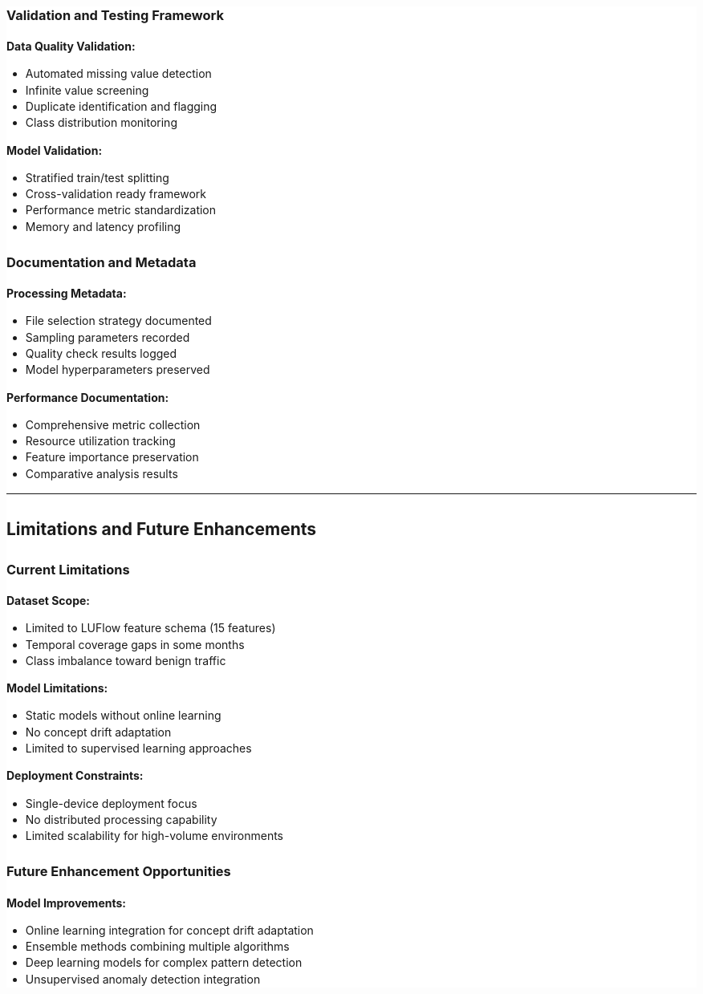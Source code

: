 ### Validation and Testing Framework

**Data Quality Validation:**
- Automated missing value detection
- Infinite value screening
- Duplicate identification and flagging
- Class distribution monitoring

**Model Validation:**
- Stratified train/test splitting
- Cross-validation ready framework
- Performance metric standardization
- Memory and latency profiling

### Documentation and Metadata

**Processing Metadata:**
- File selection strategy documented
- Sampling parameters recorded
- Quality check results logged
- Model hyperparameters preserved

**Performance Documentation:**
- Comprehensive metric collection
- Resource utilization tracking
- Feature importance preservation
- Comparative analysis results

---

## Limitations and Future Enhancements

### Current Limitations

**Dataset Scope:**
- Limited to LUFlow feature schema (15 features)
- Temporal coverage gaps in some months
- Class imbalance toward benign traffic

**Model Limitations:**
- Static models without online learning
- No concept drift adaptation
- Limited to supervised learning approaches

**Deployment Constraints:**
- Single-device deployment focus
- No distributed processing capability
- Limited scalability for high-volume environments

### Future Enhancement Opportunities

**Model Improvements:**
- Online learning integration for concept drift adaptation
- Ensemble methods combining multiple algorithms
- Deep learning models for complex pattern detection
- Unsupervised anomaly detection integration

